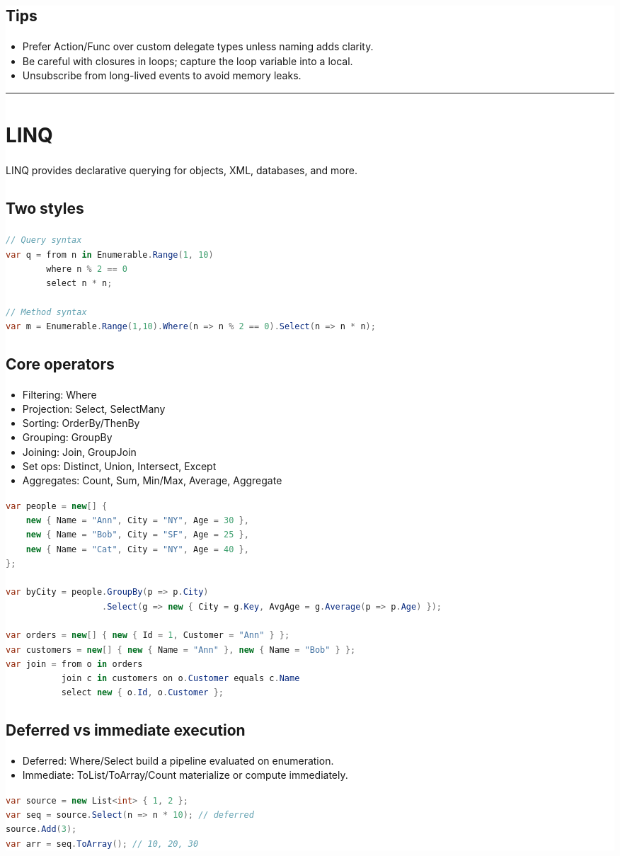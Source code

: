 ## Tips
- Prefer Action/Func over custom delegate types unless naming adds clarity.
- Be careful with closures in loops; capture the loop variable into a local.
- Unsubscribe from long-lived events to avoid memory leaks.



---

# LINQ

LINQ provides declarative querying for objects, XML, databases, and more.

## Two styles
```csharp
// Query syntax
var q = from n in Enumerable.Range(1, 10)
		where n % 2 == 0
		select n * n;

// Method syntax
var m = Enumerable.Range(1,10).Where(n => n % 2 == 0).Select(n => n * n);
```

## Core operators
- Filtering: Where
- Projection: Select, SelectMany
- Sorting: OrderBy/ThenBy
- Grouping: GroupBy
- Joining: Join, GroupJoin
- Set ops: Distinct, Union, Intersect, Except
- Aggregates: Count, Sum, Min/Max, Average, Aggregate

```csharp
var people = new[] {
	new { Name = "Ann", City = "NY", Age = 30 },
	new { Name = "Bob", City = "SF", Age = 25 },
	new { Name = "Cat", City = "NY", Age = 40 },
};

var byCity = people.GroupBy(p => p.City)
				   .Select(g => new { City = g.Key, AvgAge = g.Average(p => p.Age) });

var orders = new[] { new { Id = 1, Customer = "Ann" } };
var customers = new[] { new { Name = "Ann" }, new { Name = "Bob" } };
var join = from o in orders
		   join c in customers on o.Customer equals c.Name
		   select new { o.Id, o.Customer };
```

## Deferred vs immediate execution
- Deferred: Where/Select build a pipeline evaluated on enumeration.
- Immediate: ToList/ToArray/Count materialize or compute immediately.
```csharp
var source = new List<int> { 1, 2 };
var seq = source.Select(n => n * 10); // deferred
source.Add(3);
var arr = seq.ToArray(); // 10, 20, 30
```
